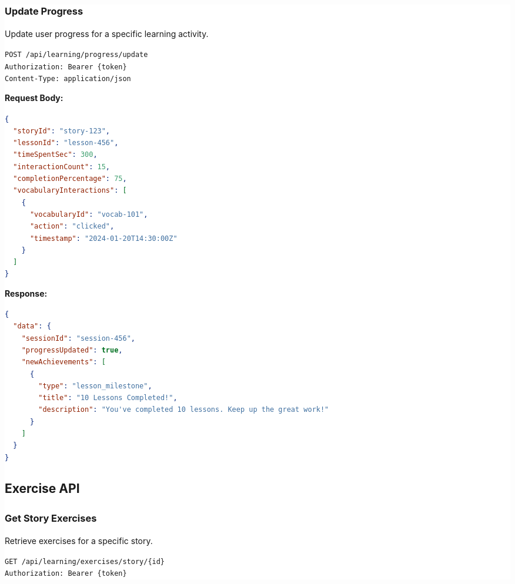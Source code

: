 ### Update Progress

Update user progress for a specific learning activity.

```http
POST /api/learning/progress/update
Authorization: Bearer {token}
Content-Type: application/json
```

**Request Body:**

```json
{
  "storyId": "story-123",
  "lessonId": "lesson-456",
  "timeSpentSec": 300,
  "interactionCount": 15,
  "completionPercentage": 75,
  "vocabularyInteractions": [
    {
      "vocabularyId": "vocab-101",
      "action": "clicked",
      "timestamp": "2024-01-20T14:30:00Z"
    }
  ]
}
```

**Response:**

```json
{
  "data": {
    "sessionId": "session-456",
    "progressUpdated": true,
    "newAchievements": [
      {
        "type": "lesson_milestone",
        "title": "10 Lessons Completed!",
        "description": "You've completed 10 lessons. Keep up the great work!"
      }
    ]
  }
}
```

## Exercise API

### Get Story Exercises

Retrieve exercises for a specific story.

```http
GET /api/learning/exercises/story/{id}
Authorization: Bearer {token}
```
